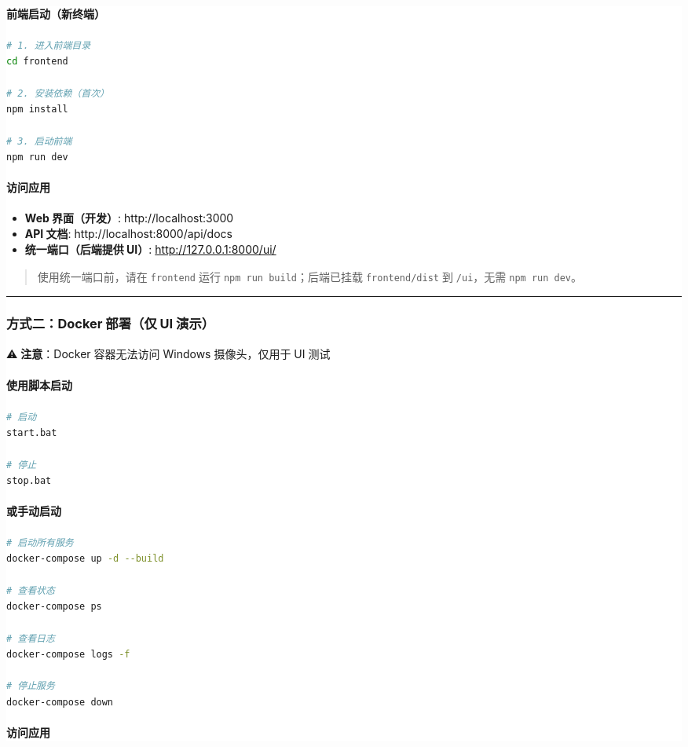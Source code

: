#### 前端启动（新终端）

```bash
# 1. 进入前端目录
cd frontend

# 2. 安装依赖（首次）
npm install

# 3. 启动前端
npm run dev
```

#### 访问应用

- **Web 界面（开发）**: http://localhost:3000
- **API 文档**: http://localhost:8000/api/docs
- **统一端口（后端提供 UI）**: http://127.0.0.1:8000/ui/

> 使用统一端口前，请在 `frontend` 运行 `npm run build`；后端已挂载 `frontend/dist` 到 `/ui`，无需 `npm run dev`。

---

### 方式二：Docker 部署（仅 UI 演示）

⚠️ **注意**：Docker 容器无法访问 Windows 摄像头，仅用于 UI 测试

#### 使用脚本启动

```bash
# 启动
start.bat

# 停止
stop.bat
```

#### 或手动启动

```bash
# 启动所有服务
docker-compose up -d --build

# 查看状态
docker-compose ps

# 查看日志
docker-compose logs -f

# 停止服务
docker-compose down
```

#### 访问应用
